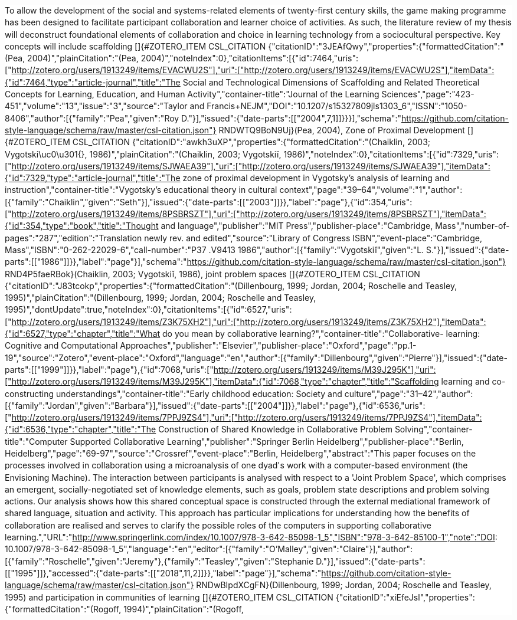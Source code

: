 To allow the development of the social and systems-related elements of twenty-first century skills, the game making programme has been designed to facilitate participant collaboration and learner choice of activities. As such, the literature review of my thesis will deconstruct foundational elements of collaboration and choice in learning technology from a sociocultural perspective. Key concepts will include scaffolding []{#ZOTERO_ITEM CSL_CITATION {"citationID":"3JEAfQwy","properties":{"formattedCitation":"(Pea, 2004)","plainCitation":"(Pea, 2004)","noteIndex":0},"citationItems":[{"id":7464,"uris":["http://zotero.org/users/1913249/items/EVACWU2S"],"uri":["http://zotero.org/users/1913249/items/EVACWU2S"],"itemData":{"id":7464,"type":"article-journal","title":"The Social and Technological Dimensions of Scaffolding and Related Theoretical Concepts for Learning, Education, and Human Activity","container-title":"Journal of the Learning Sciences","page":"423-451","volume":"13","issue":"3","source":"Taylor and Francis+NEJM","DOI":"10.1207/s15327809jls1303_6","ISSN":"1050-8406","author":[{"family":"Pea","given":"Roy D."}],"issued":{"date-parts":[["2004",7,1]]}}}],"schema":"https://github.com/citation-style-language/schema/raw/master/csl-citation.json"} RNDWTQ9BoN9Uj}(Pea, 2004), Zone of Proximal Development []{#ZOTERO_ITEM CSL_CITATION {"citationID":"awkh3uXP","properties":{"formattedCitation":"(Chaiklin, 2003; Vygotski\\uc0\\u301{}, 1986)","plainCitation":"(Chaiklin, 2003; Vygotskiĭ, 1986)","noteIndex":0},"citationItems":[{"id":7329,"uris":["http://zotero.org/users/1913249/items/SJWAEA39"],"uri":["http://zotero.org/users/1913249/items/SJWAEA39"],"itemData":{"id":7329,"type":"article-journal","title":"The zone of proximal development in Vygotsky’s analysis of learning and instruction","container-title":"Vygotsky’s educational theory in cultural context","page":"39–64","volume":"1","author":[{"family":"Chaiklin","given":"Seth"}],"issued":{"date-parts":[["2003"]]}},"label":"page"},{"id":354,"uris":["http://zotero.org/users/1913249/items/8PSBRSZT"],"uri":["http://zotero.org/users/1913249/items/8PSBRSZT"],"itemData":{"id":354,"type":"book","title":"Thought and language","publisher":"MIT Press","publisher-place":"Cambridge, Mass","number-of-pages":"287","edition":"Translation newly rev. and edited","source":"Library of Congress ISBN","event-place":"Cambridge, Mass","ISBN":"0-262-22029-6","call-number":"P37 .V9413 1986","author":[{"family":"Vygotskiĭ","given":"L. S."}],"issued":{"date-parts":[["1986"]]}},"label":"page"}],"schema":"https://github.com/citation-style-language/schema/raw/master/csl-citation.json"} RND4P5faeRBok}(Chaiklin, 2003; Vygotskiĭ, 1986), joint problem spaces []{#ZOTERO_ITEM CSL_CITATION {"citationID":"J83tcokp","properties":{"formattedCitation":"(Dillenbourg, 1999; Jordan, 2004; Roschelle and Teasley, 1995)","plainCitation":"(Dillenbourg, 1999; Jordan, 2004; Roschelle and Teasley, 1995)","dontUpdate":true,"noteIndex":0},"citationItems":[{"id":6527,"uris":["http://zotero.org/users/1913249/items/Z3K75XH2"],"uri":["http://zotero.org/users/1913249/items/Z3K75XH2"],"itemData":{"id":6527,"type":"chapter","title":"What do you mean by collaborative learning?","container-title":"Collaborative- learning: Cognitive and Computational Approaches","publisher":"Elsevier","publisher-place":"Oxford","page":"pp.1-19","source":"Zotero","event-place":"Oxford","language":"en","author":[{"family":"Dillenbourg","given":"Pierre"}],"issued":{"date-parts":[["1999"]]}},"label":"page"},{"id":7068,"uris":["http://zotero.org/users/1913249/items/M39J295K"],"uri":["http://zotero.org/users/1913249/items/M39J295K"],"itemData":{"id":7068,"type":"chapter","title":"Scaffolding learning and co-constructing understandings","container-title":"Early childhood education: Society and culture","page":"31–42","author":[{"family":"Jordan","given":"Barbara"}],"issued":{"date-parts":[["2004"]]}},"label":"page"},{"id":6536,"uris":["http://zotero.org/users/1913249/items/7PPJ9ZS4"],"uri":["http://zotero.org/users/1913249/items/7PPJ9ZS4"],"itemData":{"id":6536,"type":"chapter","title":"The Construction of Shared Knowledge in Collaborative Problem Solving","container-title":"Computer Supported Collaborative Learning","publisher":"Springer Berlin Heidelberg","publisher-place":"Berlin, Heidelberg","page":"69-97","source":"Crossref","event-place":"Berlin, Heidelberg","abstract":"This paper focuses on the processes involved in collaboration using a microanalysis of one dyad's work with a computer-based environment (the Envisioning Machine). The interaction between participants is analysed with respect to a 'Joint Problem Space', which comprises an emergent, socially-negotiated set of knowledge elements, such as goals, problem state descriptions and problem solving actions. Our analysis shows how this shared conceptual space is constructed through the external mediational framework of shared language, situation and activity. This approach has particular implications for understanding how the benefits of collaboration are realised and serves to clarify the possible roles of the computers in supporting collaborative learning.","URL":"http://www.springerlink.com/index/10.1007/978-3-642-85098-1_5","ISBN":"978-3-642-85100-1","note":"DOI: 10.1007/978-3-642-85098-1_5","language":"en","editor":[{"family":"O’Malley","given":"Claire"}],"author":[{"family":"Roschelle","given":"Jeremy"},{"family":"Teasley","given":"Stephanie D."}],"issued":{"date-parts":[["1995"]]},"accessed":{"date-parts":[["2018",11,2]]}},"label":"page"}],"schema":"https://github.com/citation-style-language/schema/raw/master/csl-citation.json"} RNDwBIpdXCgFN}(Dillenbourg, 1999; Jordan, 2004; Roschelle and Teasley, 1995) and participation in communities of learning []{#ZOTERO_ITEM CSL_CITATION {"citationID":"xiEfeJsl","properties":{"formattedCitation":"(Rogoff, 1994)","plainCitation":"(Rogoff,